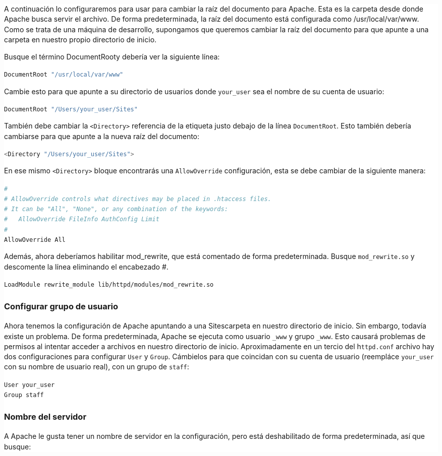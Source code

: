 A continuación lo configuraremos para usar para cambiar la raíz del documento para Apache. Esta es la carpeta desde donde Apache busca servir el archivo. De forma predeterminada, la raíz del documento está configurada como /usr/local/var/www. Como se trata de una máquina de desarrollo, supongamos que queremos cambiar la raíz del documento para que apunte a una carpeta en nuestro propio directorio de inicio.

Busque el término DocumentRooty debería ver la siguiente línea:

```bash
DocumentRoot "/usr/local/var/www"
```

Cambie esto para que apunte a su directorio de usuarios donde `your_user` sea el nombre de su cuenta de usuario:

```bash
DocumentRoot "/Users/your_user/Sites"
```

También debe cambiar la `<Directory>` referencia de la etiqueta justo debajo de la línea `DocumentRoot`. Esto también debería cambiarse para que apunte a la nueva raíz del documento:

```bash
<Directory "/Users/your_user/Sites">
```

En ese mismo `<Directory>` bloque encontrarás una `AllowOverride` configuración, esta se debe cambiar de la siguiente manera:

```bash
#
# AllowOverride controls what directives may be placed in .htaccess files.
# It can be "All", "None", or any combination of the keywords:
#   AllowOverride FileInfo AuthConfig Limit
#
AllowOverride All
```

Además, ahora deberíamos habilitar mod_rewrite, que está comentado de forma predeterminada. Busque `mod_rewrite.so` y descomente la línea eliminando el encabezado #.

```bash
LoadModule rewrite_module lib/httpd/modules/mod_rewrite.so
```

### Configurar grupo de usuario
Ahora tenemos la configuración de Apache apuntando a una Sitescarpeta en nuestro directorio de inicio. Sin embargo, todavía existe un problema. De forma predeterminada, Apache se ejecuta como usuario `_www` y grupo `_www`. Esto causará problemas de permisos al intentar acceder a archivos en nuestro directorio de inicio. Aproximadamente en un tercio del h`ttpd.conf` archivo hay dos configuraciones para configurar `User` y `Group`. Cámbielos para que coincidan con su cuenta de usuario (reempláce `your_user` con su nombre de usuario real), con un grupo de `staff`:

```bash
User your_user
Group staff
```

### Nombre del servidor
A Apache le gusta tener un nombre de servidor en la configuración, pero está deshabilitado de forma predeterminada, así que busque:
